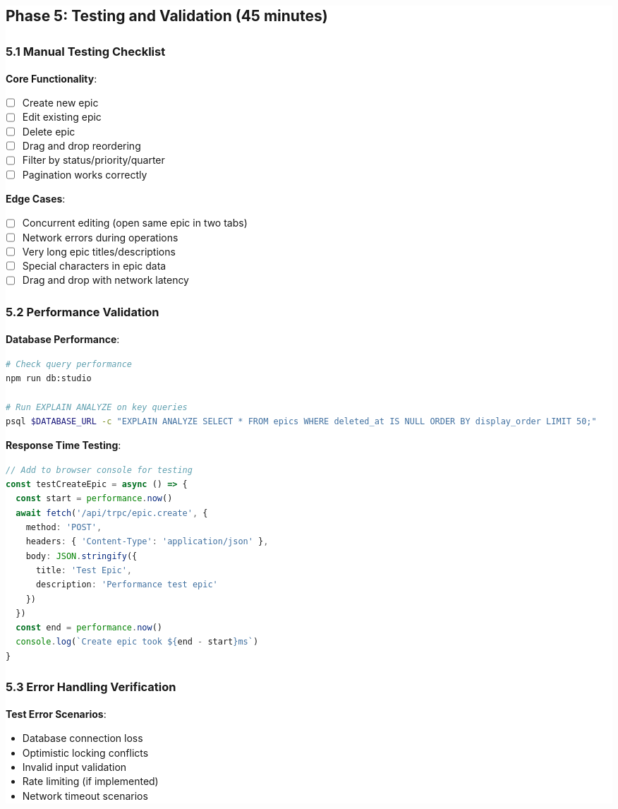 ## Phase 5: Testing and Validation (45 minutes)

### 5.1 Manual Testing Checklist

**Core Functionality**:
- [ ] Create new epic
- [ ] Edit existing epic
- [ ] Delete epic
- [ ] Drag and drop reordering
- [ ] Filter by status/priority/quarter
- [ ] Pagination works correctly

**Edge Cases**:
- [ ] Concurrent editing (open same epic in two tabs)
- [ ] Network errors during operations
- [ ] Very long epic titles/descriptions
- [ ] Special characters in epic data
- [ ] Drag and drop with network latency

### 5.2 Performance Validation

**Database Performance**:
```bash
# Check query performance
npm run db:studio

# Run EXPLAIN ANALYZE on key queries
psql $DATABASE_URL -c "EXPLAIN ANALYZE SELECT * FROM epics WHERE deleted_at IS NULL ORDER BY display_order LIMIT 50;"
```

**Response Time Testing**:
```typescript
// Add to browser console for testing
const testCreateEpic = async () => {
  const start = performance.now()
  await fetch('/api/trpc/epic.create', {
    method: 'POST',
    headers: { 'Content-Type': 'application/json' },
    body: JSON.stringify({
      title: 'Test Epic',
      description: 'Performance test epic'
    })
  })
  const end = performance.now()
  console.log(`Create epic took ${end - start}ms`)
}
```

### 5.3 Error Handling Verification

**Test Error Scenarios**:
- Database connection loss
- Optimistic locking conflicts
- Invalid input validation
- Rate limiting (if implemented)
- Network timeout scenarios
